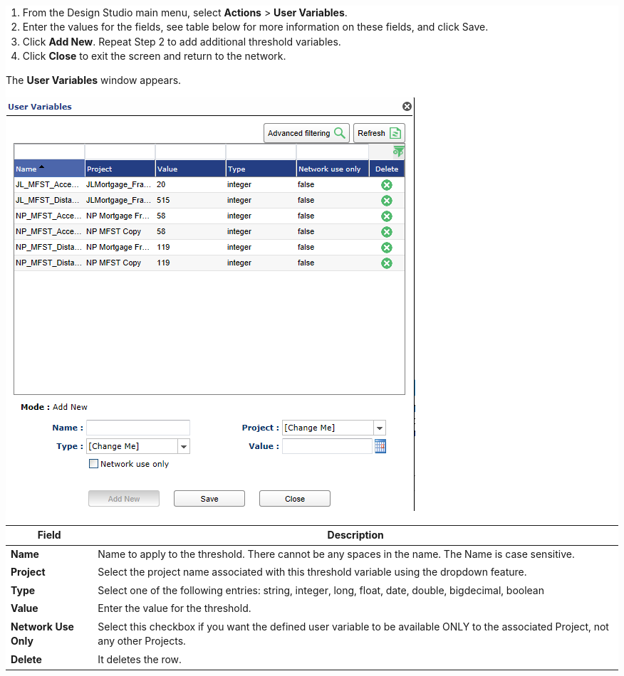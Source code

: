 1. From the Design Studio main menu, select **Actions** > **User Variables**.
2. Enter the values for the fields, see table below for more information on these fields, and click Save.
3. Click **Add New**. Repeat Step 2 to add additional threshold variables.
4. Click **Close** to exit the screen and return to the network.

The **User Variables** window appears.

![image.png](img/DS/BasicNavigation/bn7.png)

| **Field** | **Description** |
|--|--|
| **Name** | Name to apply to the threshold. There cannot be any spaces in the name. The Name is case sensitive. |
| **Project** | Select the project name associated with this threshold variable using the dropdown feature. |
| **Type** | Select one of the following entries: string, integer, long, float, date, double, bigdecimal, boolean |
| **Value** | Enter the value for the threshold. |
| **Network Use Only** | Select this checkbox if you want the defined user variable to be available ONLY to the associated Project, not any other Projects. |
| **Delete** | It deletes the row. |
